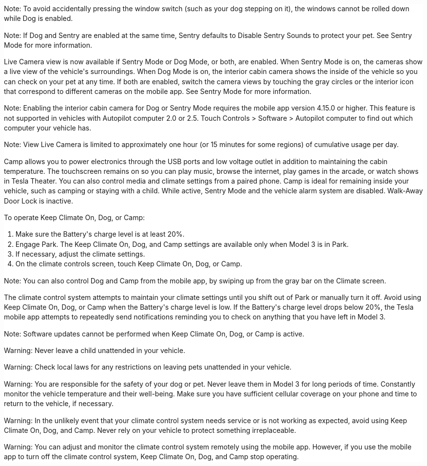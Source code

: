 Note: To avoid accidentally pressing the window switch (such as your dog stepping on it), the windows cannot be rolled down while Dog is enabled.

Note: If Dog and Sentry are enabled at the same time, Sentry defaults to Disable Sentry Sounds to protect your pet. See Sentry Mode for more information.

Live Camera view is now available if Sentry Mode or Dog Mode, or both, are enabled. When Sentry Mode is on, the cameras show a live view of the vehicle's surroundings. When Dog Mode is on, the interior cabin camera shows the inside of the vehicle so you can check on your pet at any time. If both are enabled, switch the camera views by touching the gray circles or the interior icon that correspond to different cameras on the mobile app. See Sentry Mode for more information.

Note: Enabling the interior cabin camera for Dog or Sentry Mode requires the mobile app version 4.15.0 or higher. This feature is not supported in vehicles with Autopilot computer 2.0 or 2.5. Touch Controls > Software > Autopilot computer to find out which computer your vehicle has.

Note: View Live Camera is limited to approximately one hour (or 15 minutes for some regions) of cumulative usage per day.

Camp allows you to power electronics through the USB ports and low voltage outlet in addition to maintaining the cabin temperature. The touchscreen remains on so you can play music, browse the internet, play games in the arcade, or watch shows in Tesla Theater. You can also control media and climate settings from a paired phone. Camp is ideal for remaining inside your vehicle, such as camping or staying with a child. While active, Sentry Mode and the vehicle alarm system are disabled. Walk-Away Door Lock is inactive.

To operate Keep Climate On, Dog, or Camp:
1. Make sure the Battery's charge level is at least 20%.
2. Engage Park. The Keep Climate On, Dog, and Camp settings are available only when Model 3 is in Park.
3. If necessary, adjust the climate settings.
4. On the climate controls screen, touch Keep Climate On, Dog, or Camp.

Note: You can also control Dog and Camp from the mobile app, by swiping up from the gray bar on the Climate screen.

The climate control system attempts to maintain your climate settings until you shift out of Park or manually turn it off. Avoid using Keep Climate On, Dog, or Camp when the Battery's charge level is low. If the Battery's charge level drops below 20%, the Tesla mobile app attempts to repeatedly send notifications reminding you to check on anything that you have left in Model 3.

Note: Software updates cannot be performed when Keep Climate On, Dog, or Camp is active.

Warning: Never leave a child unattended in your vehicle.

Warning: Check local laws for any restrictions on leaving pets unattended in your vehicle.

Warning: You are responsible for the safety of your dog or pet. Never leave them in Model 3 for long periods of time. Constantly monitor the vehicle temperature and their well-being. Make sure you have sufficient cellular coverage on your phone and time to return to the vehicle, if necessary.

Warning: In the unlikely event that your climate control system needs service or is not working as expected, avoid using Keep Climate On, Dog, and Camp. Never rely on your vehicle to protect something irreplaceable.

Warning: You can adjust and monitor the climate control system remotely using the mobile app. However, if you use the mobile app to turn off the climate control system, Keep Climate On, Dog, and Camp stop operating.
